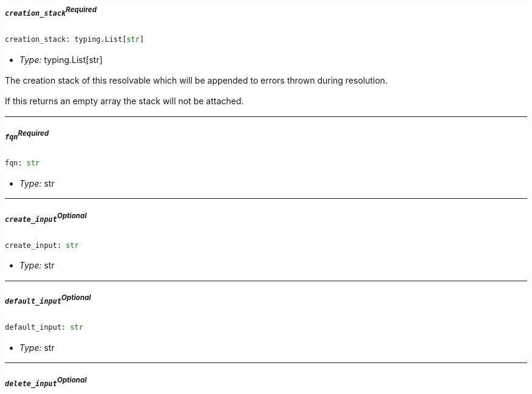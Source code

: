 
##### `creation_stack`<sup>Required</sup> <a name="creation_stack" id="@cdktf/provider-ionoscloud.dataIonoscloudGroup.DataIonoscloudGroupTimeoutsOutputReference.property.creationStack"></a>

```python
creation_stack: typing.List[str]
```

- *Type:* typing.List[str]

The creation stack of this resolvable which will be appended to errors thrown during resolution.

If this returns an empty array the stack will not be attached.

---

##### `fqn`<sup>Required</sup> <a name="fqn" id="@cdktf/provider-ionoscloud.dataIonoscloudGroup.DataIonoscloudGroupTimeoutsOutputReference.property.fqn"></a>

```python
fqn: str
```

- *Type:* str

---

##### `create_input`<sup>Optional</sup> <a name="create_input" id="@cdktf/provider-ionoscloud.dataIonoscloudGroup.DataIonoscloudGroupTimeoutsOutputReference.property.createInput"></a>

```python
create_input: str
```

- *Type:* str

---

##### `default_input`<sup>Optional</sup> <a name="default_input" id="@cdktf/provider-ionoscloud.dataIonoscloudGroup.DataIonoscloudGroupTimeoutsOutputReference.property.defaultInput"></a>

```python
default_input: str
```

- *Type:* str

---

##### `delete_input`<sup>Optional</sup> <a name="delete_input" id="@cdktf/provider-ionoscloud.dataIonoscloudGroup.DataIonoscloudGroupTimeoutsOutputReference.property.deleteInput"></a>
